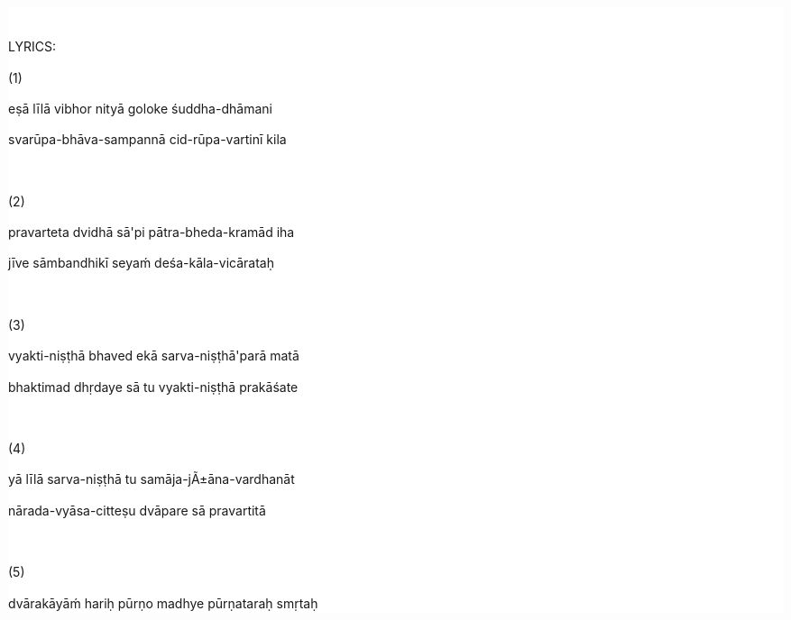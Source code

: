 

 


LYRICS:


(1)


eṣā
līlā vibhor nityā goloke śuddha-dhāmani 


svarūpa-bhāva-sampannā
cid-rūpa-vartinī kila 


 


(2)


pravarteta dvidhā
sā'pi pātra-bheda-kramād iha 


jīve
sāmbandhikī seyaḿ deśa-kāla-vicārataḥ 


 


(3)


vyakti-niṣṭhā
bhaved ekā sarva-niṣṭhā'parā matā 


bhaktimad dhṛdaye
sā tu vyakti-niṣṭhā prakāśate 


 


(4)


yā līlā
sarva-niṣṭhā tu samāja-jÃ±āna-vardhanāt 


nārada-vyāsa-citteṣu
dvāpare sā pravartitā 


 


(5)


dvārakāyāḿ
hariḥ pūrṇo madhye pūrṇataraḥ
smṛtaḥ 

